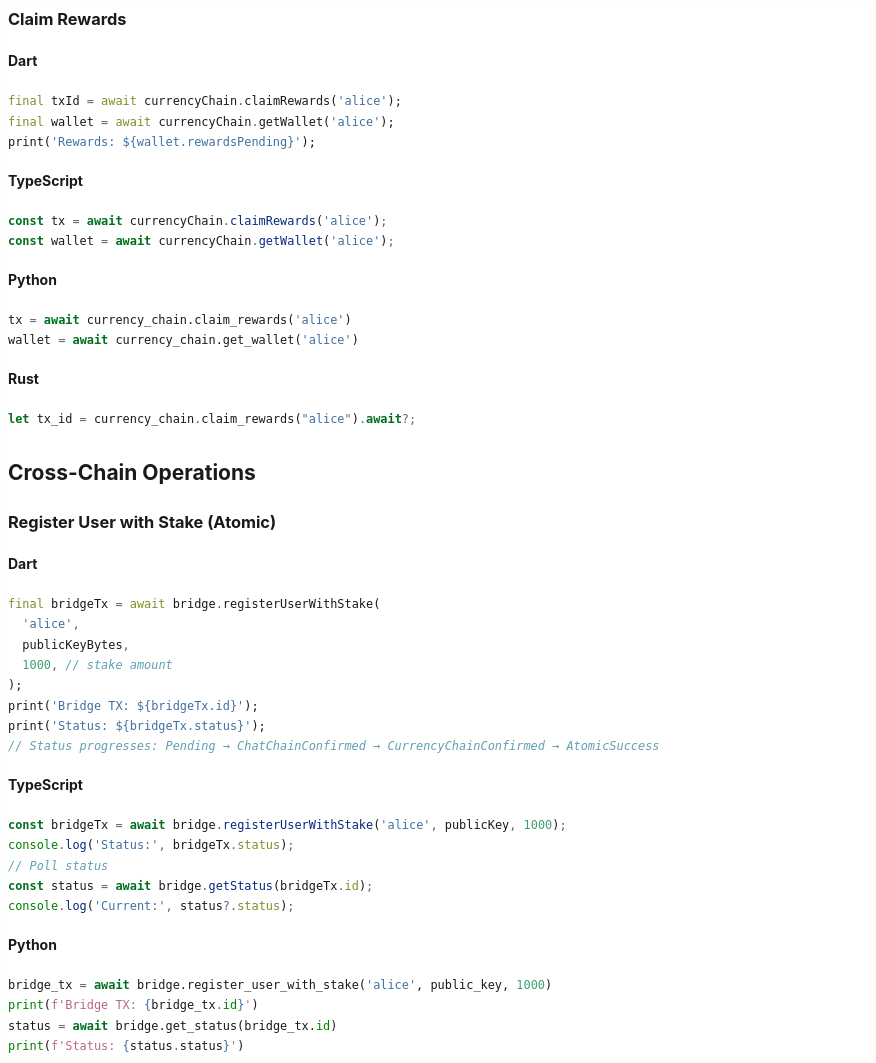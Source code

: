 ### Claim Rewards

#### Dart
```dart
final txId = await currencyChain.claimRewards('alice');
final wallet = await currencyChain.getWallet('alice');
print('Rewards: ${wallet.rewardsPending}');
```

#### TypeScript
```typescript
const tx = await currencyChain.claimRewards('alice');
const wallet = await currencyChain.getWallet('alice');
```

#### Python
```python
tx = await currency_chain.claim_rewards('alice')
wallet = await currency_chain.get_wallet('alice')
```

#### Rust
```rust
let tx_id = currency_chain.claim_rewards("alice").await?;
```

## Cross-Chain Operations

### Register User with Stake (Atomic)

#### Dart
```dart
final bridgeTx = await bridge.registerUserWithStake(
  'alice',
  publicKeyBytes,
  1000, // stake amount
);
print('Bridge TX: ${bridgeTx.id}');
print('Status: ${bridgeTx.status}');
// Status progresses: Pending → ChatChainConfirmed → CurrencyChainConfirmed → AtomicSuccess
```

#### TypeScript
```typescript
const bridgeTx = await bridge.registerUserWithStake('alice', publicKey, 1000);
console.log('Status:', bridgeTx.status);
// Poll status
const status = await bridge.getStatus(bridgeTx.id);
console.log('Current:', status?.status);
```

#### Python
```python
bridge_tx = await bridge.register_user_with_stake('alice', public_key, 1000)
print(f'Bridge TX: {bridge_tx.id}')
status = await bridge.get_status(bridge_tx.id)
print(f'Status: {status.status}')
```

